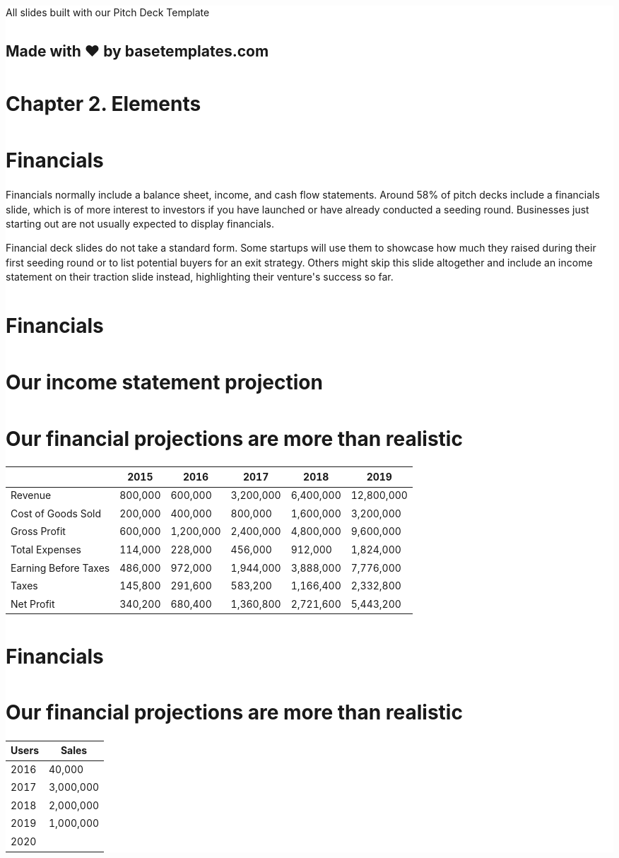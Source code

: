 
All slides built with our Pitch Deck Template

Made with ♥ by basetemplates.com
---
# Chapter 2. Elements

# Financials

Financials normally include a balance sheet, income, and cash flow statements. Around 58% of pitch decks include a financials slide, which is of more interest to investors if you have launched or have already conducted a seeding round. Businesses just starting out are not usually expected to display financials.

Financial deck slides do not take a standard form. Some startups will use them to showcase how much they raised during their first seeding round or to list potential buyers for an exit strategy. Others might skip this slide altogether and include an income statement on their traction slide instead, highlighting their venture's success so far.

# Financials

# Our income statement projection

# Our financial projections are more than realistic

| |2015|2016|2017|2018|2019|
|---|---|---|---|---|---|
|Revenue|800,000|600,000|3,200,000|6,400,000|12,800,000|
|Cost of Goods Sold|200,000|400,000|800,000|1,600,000|3,200,000|
|Gross Profit|600,000|1,200,000|2,400,000|4,800,000|9,600,000|
|Total Expenses|114,000|228,000|456,000|912,000|1,824,000|
|Earning Before Taxes|486,000|972,000|1,944,000|3,888,000|7,776,000|
|Taxes|145,800|291,600|583,200|1,166,400|2,332,800|
|Net Profit|340,200|680,400|1,360,800|2,721,600|5,443,200|

# Financials

# Our financial projections are more than realistic

|Users|Sales|
|---|---|
|2016|40,000|
|2017|3,000,000|
|2018|2,000,000|
|2019|1,000,000|
|2020| |
